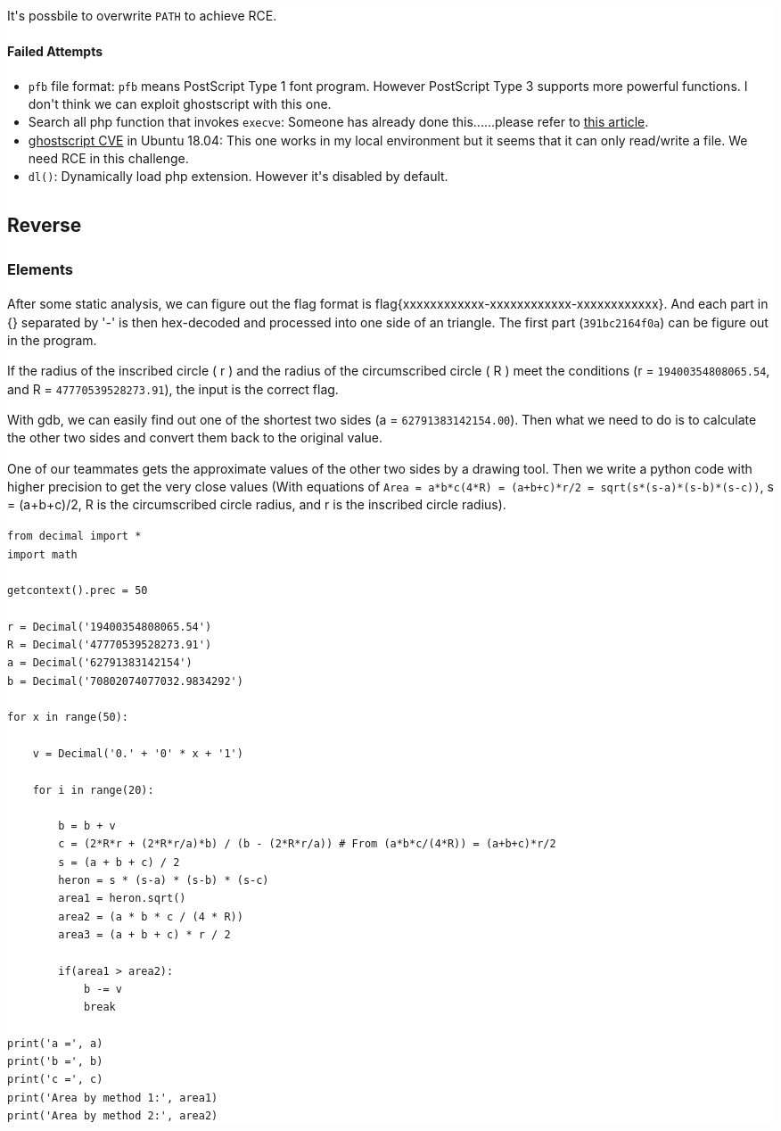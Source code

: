 It's possbile to overwrite `PATH` to achieve RCE.

#### Failed Attempts

- `pfb` file format: `pfb` means PostScript Type 1 font program. However PostScript Type 3 supports more powerful functions. I don't think we can exploit ghostscript with this one.
- Search all php function that invokes `execve`: Someone has already done this......please refer to [this article](https://www.exploit-db.com/papers/46045).
- [ghostscript CVE](https://bugs.ghostscript.com/show_bug.cgi?id=700317) in Ubuntu 18.04: This one works in my local environment but it seems that it can only read/write a file. We need RCE in this challenge.
- `dl()`: Dynamically load php extension. However it's disabled by default.


## Reverse
### Elements
After some static analysis, we can figure out the flag format is flag{xxxxxxxxxxxx-xxxxxxxxxxxx-xxxxxxxxxxxx}. And each part in {} separated by '-' is then hex-decoded and processed into one side of an triangle. The first part (`391bc2164f0a`) can be figure out in the program.

If the radius of the inscribed circle ( r ) and the radius of the circumscribed circle ( R ) meet the conditions (r = `19400354808065.54`, and R = `47770539528273.91`), the input is the correct flag.

With gdb, we can easily find out one of the shortest two sides (a = `62791383142154.00`). Then what we need to do is to calculate the other two sides and convert them back to the original value.

One of our teammates gets the approximate values of the other two sides by a drawing tool. Then we write a python code with higher precision to get the very close values (With equations of `Area = a*b*c(4*R) = (a+b+c)*r/2 = sqrt(s*(s-a)*(s-b)*(s-c))`, s = (a+b+c)/2, R is the circumscribed circle  radius, and r is the inscribed circle radius).

```python=
from decimal import *
import math

getcontext().prec = 50

r = Decimal('19400354808065.54')
R = Decimal('47770539528273.91')
a = Decimal('62791383142154')
b = Decimal('70802074077032.9834292')

for x in range(50):

    v = Decimal('0.' + '0' * x + '1')

    for i in range(20):

        b = b + v
        c = (2*R*r + (2*R*r/a)*b) / (b - (2*R*r/a)) # From (a*b*c/(4*R)) = (a+b+c)*r/2
        s = (a + b + c) / 2
        heron = s * (s-a) * (s-b) * (s-c)
        area1 = heron.sqrt()
        area2 = (a * b * c / (4 * R))
        area3 = (a + b + c) * r / 2

        if(area1 > area2):
            b -= v
            break

print('a =', a)
print('b =', b)
print('c =', c)
print('Area by method 1:', area1)
print('Area by method 2:', area2)
```